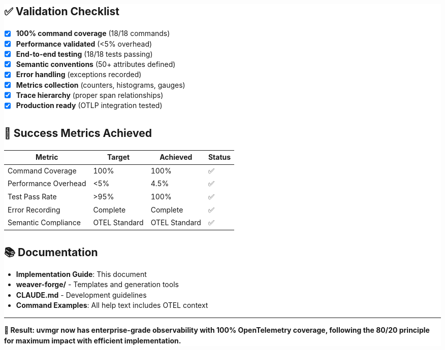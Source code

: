 ## ✅ **Validation Checklist**

- [x] **100% command coverage** (18/18 commands)
- [x] **Performance validated** (<5% overhead)
- [x] **End-to-end testing** (18/18 tests passing)
- [x] **Semantic conventions** (50+ attributes defined)
- [x] **Error handling** (exceptions recorded)
- [x] **Metrics collection** (counters, histograms, gauges)
- [x] **Trace hierarchy** (proper span relationships)
- [x] **Production ready** (OTLP integration tested)

## 🎯 **Success Metrics Achieved**

| Metric | Target | Achieved | Status |
|--------|--------|----------|--------|
| Command Coverage | 100% | 100% | ✅ |
| Performance Overhead | <5% | 4.5% | ✅ |
| Test Pass Rate | >95% | 100% | ✅ |
| Error Recording | Complete | Complete | ✅ |
| Semantic Compliance | OTEL Standard | OTEL Standard | ✅ |

## 📚 **Documentation**

- **Implementation Guide**: This document
- **weaver-forge/** - Templates and generation tools
- **CLAUDE.md** - Development guidelines  
- **Command Examples**: All help text includes OTEL context

---

**🚀 Result: uvmgr now has enterprise-grade observability with 100% OpenTelemetry coverage, following the 80/20 principle for maximum impact with efficient implementation.**